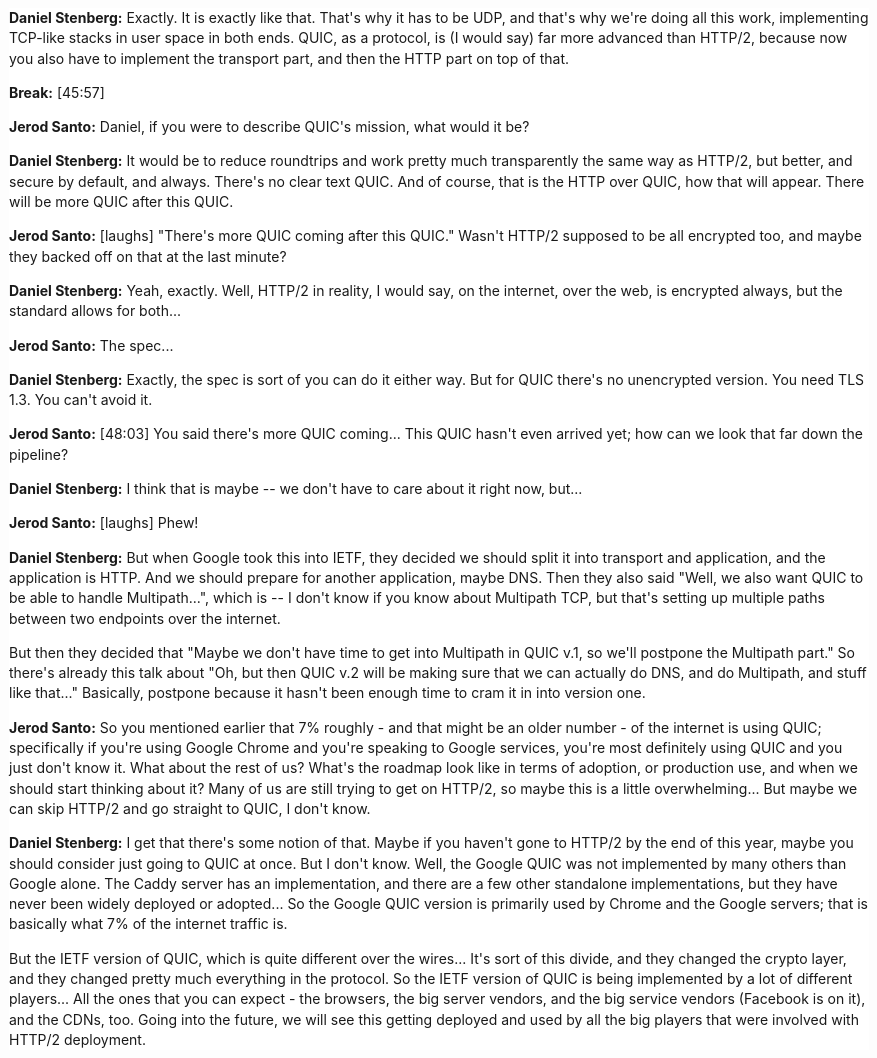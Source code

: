 **Daniel Stenberg:** Exactly. It is exactly like that. That's why it has to be UDP, and that's why we're doing all this work, implementing TCP-like stacks in user space in both ends. QUIC, as a protocol, is (I would say) far more advanced than HTTP/2, because now you also have to implement the transport part, and then the HTTP part on top of that.

**Break:** \[45:57\]

**Jerod Santo:** Daniel, if you were to describe QUIC's mission, what would it be?

**Daniel Stenberg:** It would be to reduce roundtrips and work pretty much transparently the same way as HTTP/2, but better, and secure by default, and always. There's no clear text QUIC. And of course, that is the HTTP over QUIC, how that will appear. There will be more QUIC after this QUIC.

**Jerod Santo:** \[laughs\] "There's more QUIC coming after this QUIC." Wasn't HTTP/2 supposed to be all encrypted too, and maybe they backed off on that at the last minute?

**Daniel Stenberg:** Yeah, exactly. Well, HTTP/2 in reality, I would say, on the internet, over the web, is encrypted always, but the standard allows for both...

**Jerod Santo:** The spec...

**Daniel Stenberg:** Exactly, the spec is sort of you can do it either way. But for QUIC there's no unencrypted version. You need TLS 1.3. You can't avoid it.

**Jerod Santo:** \[48:03\] You said there's more QUIC coming... This QUIC hasn't even arrived yet; how can we look that far down the pipeline?

**Daniel Stenberg:** I think that is maybe -- we don't have to care about it right now, but...

**Jerod Santo:** \[laughs\] Phew!

**Daniel Stenberg:** But when Google took this into IETF, they decided we should split it into transport and application, and the application is HTTP. And we should prepare for another application, maybe DNS. Then they also said "Well, we also want QUIC to be able to handle Multipath...", which is -- I don't know if you know about Multipath TCP, but that's setting up multiple paths between two endpoints over the internet.

But then they decided that "Maybe we don't have time to get into Multipath in QUIC v.1, so we'll postpone the Multipath part." So there's already this talk about "Oh, but then QUIC v.2 will be making sure that we can actually do DNS, and do Multipath, and stuff like that..." Basically, postpone because it hasn't been enough time to cram it in into version one.

**Jerod Santo:** So you mentioned earlier that 7% roughly - and that might be an older number - of the internet is using QUIC; specifically if you're using Google Chrome and you're speaking to Google services, you're most definitely using QUIC and you just don't know it. What about the rest of us? What's the roadmap look like in terms of adoption, or production use, and when we should start thinking about it? Many of us are still trying to get on HTTP/2, so maybe this is a little overwhelming... But maybe we can skip HTTP/2 and go straight to QUIC, I don't know.

**Daniel Stenberg:** I get that there's some notion of that. Maybe if you haven't gone to HTTP/2 by the end of this year, maybe you should consider just going to QUIC at once. But I don't know. Well, the Google QUIC was not implemented by many others than Google alone. The Caddy server has an implementation, and there are a few other standalone implementations, but they have never been widely deployed or adopted... So the Google QUIC version is primarily used by Chrome and the Google servers; that is basically what 7% of the internet traffic is.

But the IETF version of QUIC, which is quite different over the wires... It's sort of this divide, and they changed the crypto layer, and they changed pretty much everything in the protocol. So the IETF version of QUIC is being implemented by a lot of different players... All the ones that you can expect - the browsers, the big server vendors, and the big service vendors (Facebook is on it), and the CDNs, too. Going into the future, we will see this getting deployed and used by all the big players that were involved with HTTP/2 deployment.
